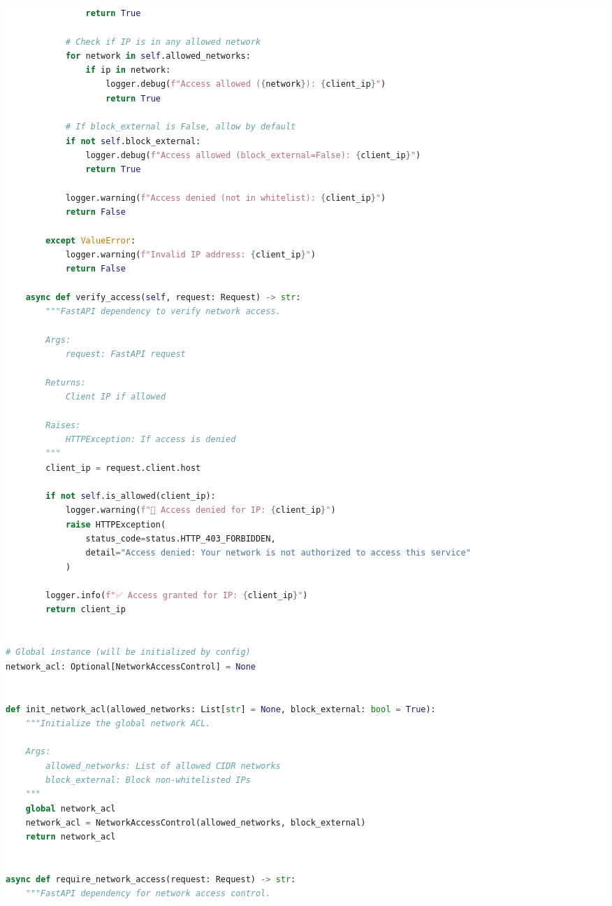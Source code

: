 ```python
                return True
            
            # Check if IP is in any allowed network
            for network in self.allowed_networks:
                if ip in network:
                    logger.debug(f"Access allowed ({network}): {client_ip}")
                    return True
            
            # If block_external is False, allow by default
            if not self.block_external:
                logger.debug(f"Access allowed (block_external=False): {client_ip}")
                return True
            
            logger.warning(f"Access denied (not in whitelist): {client_ip}")
            return False
            
        except ValueError:
            logger.warning(f"Invalid IP address: {client_ip}")
            return False
    
    async def verify_access(self, request: Request) -> str:
        """FastAPI dependency to verify network access.
        
        Args:
            request: FastAPI request
        
        Returns:
            Client IP if allowed
        
        Raises:
            HTTPException: If access is denied
        """
        client_ip = request.client.host
        
        if not self.is_allowed(client_ip):
            logger.warning(f"🚫 Access denied for IP: {client_ip}")
            raise HTTPException(
                status_code=status.HTTP_403_FORBIDDEN,
                detail="Access denied: Your network is not authorized to access this service"
            )
        
        logger.info(f"✅ Access granted for IP: {client_ip}")
        return client_ip


# Global instance (will be initialized by config)
network_acl: Optional[NetworkAccessControl] = None


def init_network_acl(allowed_networks: List[str] = None, block_external: bool = True):
    """Initialize the global network ACL.
    
    Args:
        allowed_networks: List of allowed CIDR networks
        block_external: Block non-whitelisted IPs
    """
    global network_acl
    network_acl = NetworkAccessControl(allowed_networks, block_external)
    return network_acl


async def require_network_access(request: Request) -> str:
    """FastAPI dependency for network access control.
```